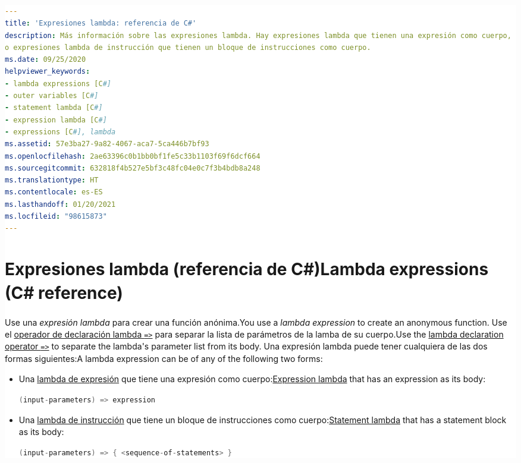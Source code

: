 ```yaml
---
title: 'Expresiones lambda: referencia de C#'
description: Más información sobre las expresiones lambda. Hay expresiones lambda que tienen una expresión como cuerpo, o expresiones lambda de instrucción que tienen un bloque de instrucciones como cuerpo.
ms.date: 09/25/2020
helpviewer_keywords:
- lambda expressions [C#]
- outer variables [C#]
- statement lambda [C#]
- expression lambda [C#]
- expressions [C#], lambda
ms.assetid: 57e3ba27-9a82-4067-aca7-5ca446b7bf93
ms.openlocfilehash: 2ae63396c0b1bb0bf1fe5c33b1103f69f6dcf664
ms.sourcegitcommit: 632818f4b527e5bf3c48fc04e0c7f3b4bdb8a248
ms.translationtype: HT
ms.contentlocale: es-ES
ms.lasthandoff: 01/20/2021
ms.locfileid: "98615873"
---
```

# <a name="lambda-expressions-c-reference"></a><span data-ttu-id="bfae4-104">Expresiones lambda (referencia de C#)</span><span class="sxs-lookup"><span data-stu-id="bfae4-104">Lambda expressions (C# reference)</span></span>

<span data-ttu-id="bfae4-105">Use una *expresión lambda* para crear una función anónima.</span><span class="sxs-lookup"><span data-stu-id="bfae4-105">You use a *lambda expression* to create an anonymous function.</span></span> <span data-ttu-id="bfae4-106">Use el [operador de declaración lambda `=>`](lambda-operator.md) para separar la lista de parámetros de la lamba de su cuerpo.</span><span class="sxs-lookup"><span data-stu-id="bfae4-106">Use the [lambda declaration operator `=>`](lambda-operator.md) to separate the lambda's parameter list from its body.</span></span> <span data-ttu-id="bfae4-107">Una expresión lambda puede tener cualquiera de las dos formas siguientes:</span><span class="sxs-lookup"><span data-stu-id="bfae4-107">A lambda expression can be of any of the following two forms:</span></span>

- <span data-ttu-id="bfae4-108">Una [lambda de expresión](#expression-lambdas) que tiene una expresión como cuerpo:</span><span class="sxs-lookup"><span data-stu-id="bfae4-108">[Expression lambda](#expression-lambdas) that has an expression as its body:</span></span>

  ```csharp
  (input-parameters) => expression
  ```

- <span data-ttu-id="bfae4-109">Una [lambda de instrucción](#statement-lambdas) que tiene un bloque de instrucciones como cuerpo:</span><span class="sxs-lookup"><span data-stu-id="bfae4-109">[Statement lambda](#statement-lambdas) that has a statement block as its body:</span></span>

  ```csharp  
  (input-parameters) => { <sequence-of-statements> }
  ```
